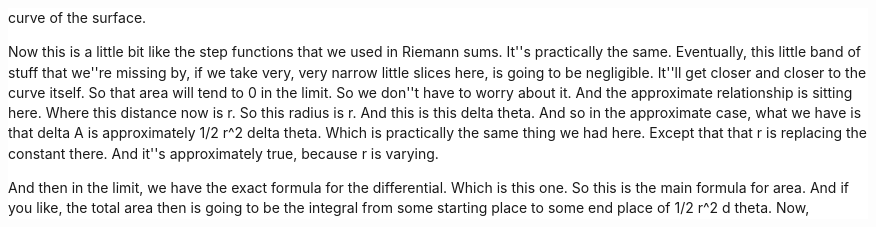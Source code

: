  <span m="279040">curve</span> <span m="279430">of</span> <span m="279600">the</span>
  <span m="280670">surface.</span></p><p><span m="282950">Now</span> <span m="283240">this</span>
  <span m="283510">is</span> <span m="283650">a</span> <span m="283730">little</span>
  <span m="284020">bit</span> <span m="284200">like</span> <span m="284530">the</span>
  <span m="284730">step</span> <span m="285150">functions</span> <span m="285580">that</span>
  <span m="285700">we</span> <span m="285840">used</span> <span m="286180">in</span>
  <span m="286280">Riemann</span> <span m="286480">sums.</span> <span m="287240">It''s</span>
  <span m="287390">practically</span> <span m="287980">the</span> <span m="288080">same.</span>
  <span m="288940">Eventually,</span> <span m="289670">this</span> <span m="289850">little</span>
  <span m="290090">band</span> <span m="290590">of</span> <span m="290670">stuff</span>
  <span m="290980">that</span> <span m="291080">we''re</span> <span m="291200">missing</span>
  <span m="291670">by,</span> <span m="292490">if</span> <span m="292690">we</span>
  <span m="292840">take</span> <span m="293500">very,</span> <span m="293780">very</span>
  <span m="294050">narrow</span> <span m="294670">little</span> <span m="294930">slices</span>
  <span m="295500">here,</span> <span m="296110">is</span> <span m="296300">going</span>
  <span m="296590">to</span> <span m="296700">be</span> <span m="297900">negligible.</span>
  <span m="298610">It''ll</span> <span m="298800">get</span> <span m="299360">closer</span>
  <span m="299810">and</span> <span m="299910">closer</span> <span m="300360">to</span>
  <span m="300510">the</span> <span m="300610">curve</span> <span m="300910">itself.</span>
  <span m="301360">So</span> <span m="301530">that</span> <span m="301760">area</span>
  <span m="302180">will</span> <span m="302300">tend</span> <span m="302560">to</span>
  <span m="302650">0</span> <span m="302970">in</span> <span m="303070">the</span>
  <span m="303150">limit.</span> <span m="304290">So</span> <span m="304470">we</span>
  <span m="304560">don''t</span> <span m="304740">have</span> <span m="304890">to</span>
  <span m="304990">worry</span> <span m="305290">about</span> <span m="305610">it.</span>
  <span m="305940">And</span> <span m="306260">the</span> <span m="306420">approximate</span>
  <span m="307940">relationship</span> <span m="308740">is</span> <span m="308930">sitting</span>
  <span m="309250">here.</span> <span m="309970">Where</span> <span m="310260">this</span>
  <span m="310730">distance</span> <span m="310970">now</span> <span m="311230">is</span>
  <span m="311410">r.</span> <span m="312110">So</span> <span m="312290">this</span>
  <span m="312520">radius</span> <span m="313050">is r.</span> <span m="314340">And</span>
  <span m="314590">this</span> <span m="314910">is</span> <span m="315580">this</span>
  <span m="315810">delta</span> <span m="316170">theta.</span> <span m="318330">And</span>
  <span m="318550">so</span> <span m="319410">in</span> <span m="319560">the</span>
  <span m="319880">approximate</span> <span m="320670">case,</span> <span m="321020">what</span>
  <span m="321160">we</span> <span m="321270">have</span> <span m="321490">is</span>
  <span m="321620">that</span> <span m="321760">delta</span> <span m="322040">A</span>
  <span m="322900">is</span> <span m="323080">approximately</span> <span m="323960">1/2</span>
  <span m="325070">r^2</span> <span m="326250">delta</span> <span m="326690">theta.</span>
  <span m="328830">Which</span> <span m="329130">is</span> <span m="329230">practically</span>
  <span m="329800">the</span> <span m="329900">same</span> <span m="330190">thing</span>
  <span m="330340">we</span> <span m="330440">had</span> <span m="330630">here.</span>
  <span m="330840">Except</span> <span m="331210">that</span> <span m="331310">that</span>
  <span m="331520">r is</span> <span m="332310">replacing</span> <span m="333160">the</span>
  <span m="333230">constant</span> <span m="334890">there. And</span> <span m="335080">it''s</span>
  <span m="335210">approximately</span> <span m="335990">true,</span> <span m="336200">because</span>
  <span m="336470">r is</span> <span m="336740">varying.</span></p><p><span m="339290">And</span>
  <span m="339620">then</span> <span m="339850">in</span> <span m="340030">the</span>
  <span m="340110">limit,</span> <span m="340730">we</span> <span m="340890">have</span>
  <span m="341100">the</span> <span m="341210">exact</span> <span m="341750">formula</span>
  <span m="342230">for</span> <span m="342320">the</span> <span m="342420">differential.</span>
  <span m="343870">Which</span> <span m="344100">is</span> <span m="344210">this</span>
  <span m="344500">one.</span> <span m="346200">So</span> <span m="346350">this</span>
  <span m="346540">is</span> <span m="346690">the</span> <span m="347350">main</span>
  <span m="347730">formula</span> <span m="348250">for</span> <span m="348440">area.</span>
  <span m="349190">And</span> <span m="349460">if</span> <span m="349570">you</span>
  <span m="349680">like,</span> <span m="349970">the</span> <span m="350030">total</span>
  <span m="350420">area</span> <span m="350790">then</span> <span m="351440">is</span>
  <span m="351610">going</span> <span m="351820">to</span> <span m="351890">be</span>
  <span m="352000">the</span> <span m="352180">integral</span> <span m="352700">from</span>
  <span m="353030">some</span> <span m="353300">starting</span> <span m="353750">place</span>
  <span m="354140">to</span> <span m="354240">some</span> <span m="354500">end</span>
  <span m="354830">place</span> <span m="355570">of</span> <span m="355710">1/2</span>
  <span m="356290">r^2</span> <span m="356510">d theta.</span> <span m="360020">Now,</span>